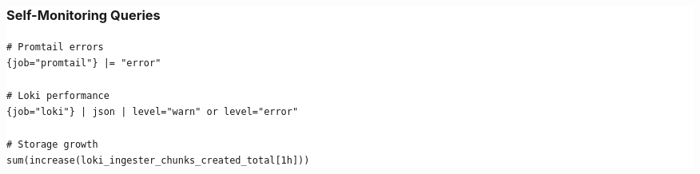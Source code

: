 ### Self-Monitoring Queries

```logql
# Promtail errors
{job="promtail"} |= "error"

# Loki performance
{job="loki"} | json | level="warn" or level="error"

# Storage growth
sum(increase(loki_ingester_chunks_created_total[1h]))
```

